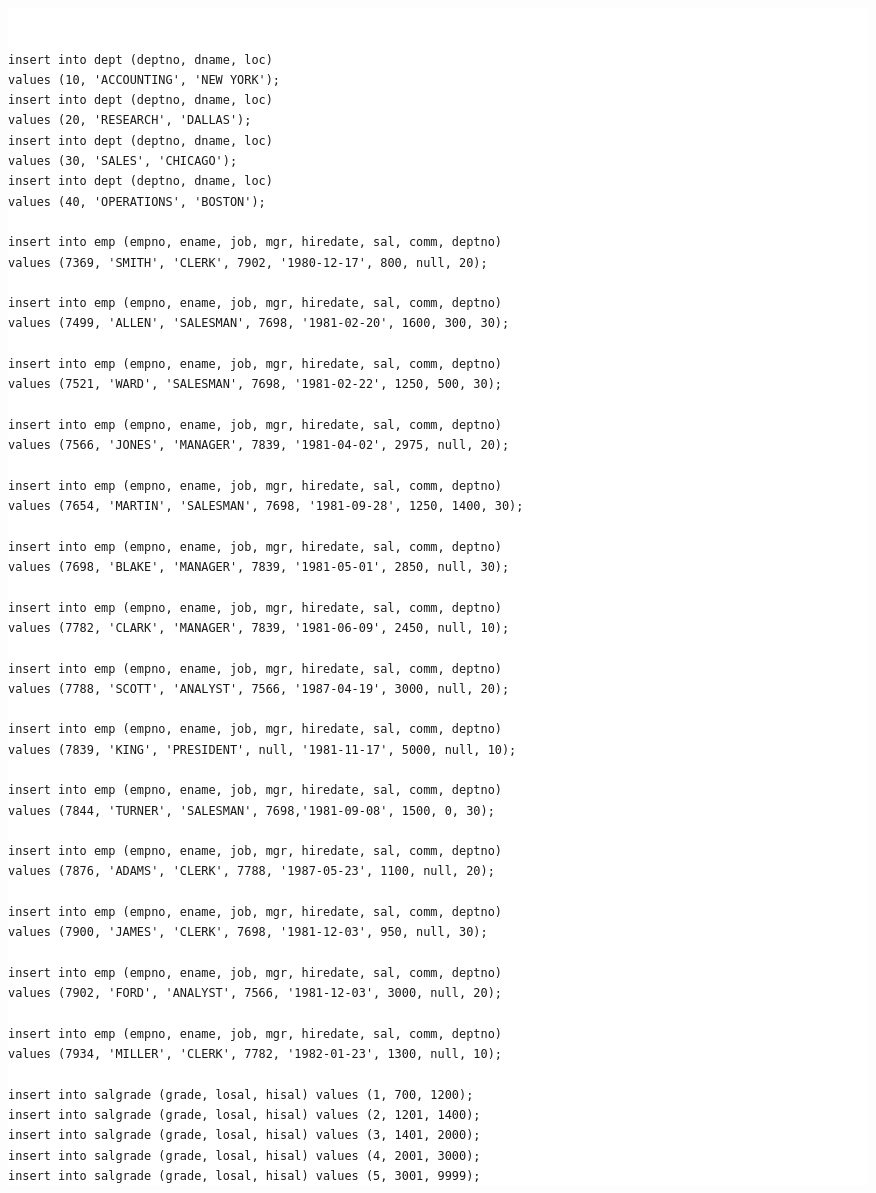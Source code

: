 ```


insert into dept (deptno, dname, loc)
values (10, 'ACCOUNTING', 'NEW YORK');
insert into dept (deptno, dname, loc)
values (20, 'RESEARCH', 'DALLAS');
insert into dept (deptno, dname, loc)
values (30, 'SALES', 'CHICAGO');
insert into dept (deptno, dname, loc)
values (40, 'OPERATIONS', 'BOSTON');

insert into emp (empno, ename, job, mgr, hiredate, sal, comm, deptno)
values (7369, 'SMITH', 'CLERK', 7902, '1980-12-17', 800, null, 20);

insert into emp (empno, ename, job, mgr, hiredate, sal, comm, deptno)
values (7499, 'ALLEN', 'SALESMAN', 7698, '1981-02-20', 1600, 300, 30);

insert into emp (empno, ename, job, mgr, hiredate, sal, comm, deptno)
values (7521, 'WARD', 'SALESMAN', 7698, '1981-02-22', 1250, 500, 30);

insert into emp (empno, ename, job, mgr, hiredate, sal, comm, deptno)
values (7566, 'JONES', 'MANAGER', 7839, '1981-04-02', 2975, null, 20);

insert into emp (empno, ename, job, mgr, hiredate, sal, comm, deptno)
values (7654, 'MARTIN', 'SALESMAN', 7698, '1981-09-28', 1250, 1400, 30);

insert into emp (empno, ename, job, mgr, hiredate, sal, comm, deptno)
values (7698, 'BLAKE', 'MANAGER', 7839, '1981-05-01', 2850, null, 30);

insert into emp (empno, ename, job, mgr, hiredate, sal, comm, deptno)
values (7782, 'CLARK', 'MANAGER', 7839, '1981-06-09', 2450, null, 10);

insert into emp (empno, ename, job, mgr, hiredate, sal, comm, deptno)
values (7788, 'SCOTT', 'ANALYST', 7566, '1987-04-19', 3000, null, 20);

insert into emp (empno, ename, job, mgr, hiredate, sal, comm, deptno)
values (7839, 'KING', 'PRESIDENT', null, '1981-11-17', 5000, null, 10);

insert into emp (empno, ename, job, mgr, hiredate, sal, comm, deptno)
values (7844, 'TURNER', 'SALESMAN', 7698,'1981-09-08', 1500, 0, 30);

insert into emp (empno, ename, job, mgr, hiredate, sal, comm, deptno)
values (7876, 'ADAMS', 'CLERK', 7788, '1987-05-23', 1100, null, 20);

insert into emp (empno, ename, job, mgr, hiredate, sal, comm, deptno)
values (7900, 'JAMES', 'CLERK', 7698, '1981-12-03', 950, null, 30);

insert into emp (empno, ename, job, mgr, hiredate, sal, comm, deptno)
values (7902, 'FORD', 'ANALYST', 7566, '1981-12-03', 3000, null, 20);

insert into emp (empno, ename, job, mgr, hiredate, sal, comm, deptno)
values (7934, 'MILLER', 'CLERK', 7782, '1982-01-23', 1300, null, 10);

insert into salgrade (grade, losal, hisal) values (1, 700, 1200);
insert into salgrade (grade, losal, hisal) values (2, 1201, 1400);
insert into salgrade (grade, losal, hisal) values (3, 1401, 2000);
insert into salgrade (grade, losal, hisal) values (4, 2001, 3000);
insert into salgrade (grade, losal, hisal) values (5, 3001, 9999);

```
